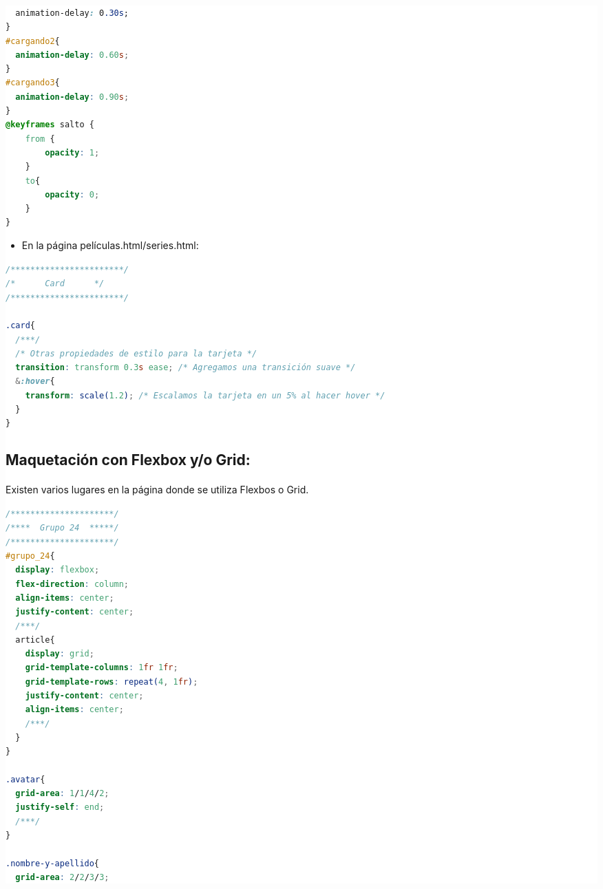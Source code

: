 ```css
  animation-delay: 0.30s; 
}
#cargando2{ 
  animation-delay: 0.60s; 
}
#cargando3{ 
  animation-delay: 0.90s; 
}
@keyframes salto {
    from {
        opacity: 1;
    }
    to{
        opacity: 0;
    }
}
```
- En la página películas.html/series.html:
```css
/***********************/
/*      Card      */
/***********************/

.card{
  /***/
  /* Otras propiedades de estilo para la tarjeta */
  transition: transform 0.3s ease; /* Agregamos una transición suave */
  &:hover{
    transform: scale(1.2); /* Escalamos la tarjeta en un 5% al hacer hover */
  }
}
```
## Maquetación con Flexbox y/o Grid:
Existen varios lugares en la página donde se utiliza Flexbos o Grid.
```css
/*********************/
/****  Grupo 24  *****/
/*********************/
#grupo_24{
  display: flexbox;
  flex-direction: column;
  align-items: center;
  justify-content: center;
  /***/
  article{
    display: grid;
    grid-template-columns: 1fr 1fr;
    grid-template-rows: repeat(4, 1fr);
    justify-content: center;
    align-items: center;
    /***/
  }
}

.avatar{
  grid-area: 1/1/4/2;
  justify-self: end;
  /***/
}

.nombre-y-apellido{
  grid-area: 2/2/3/3;
```